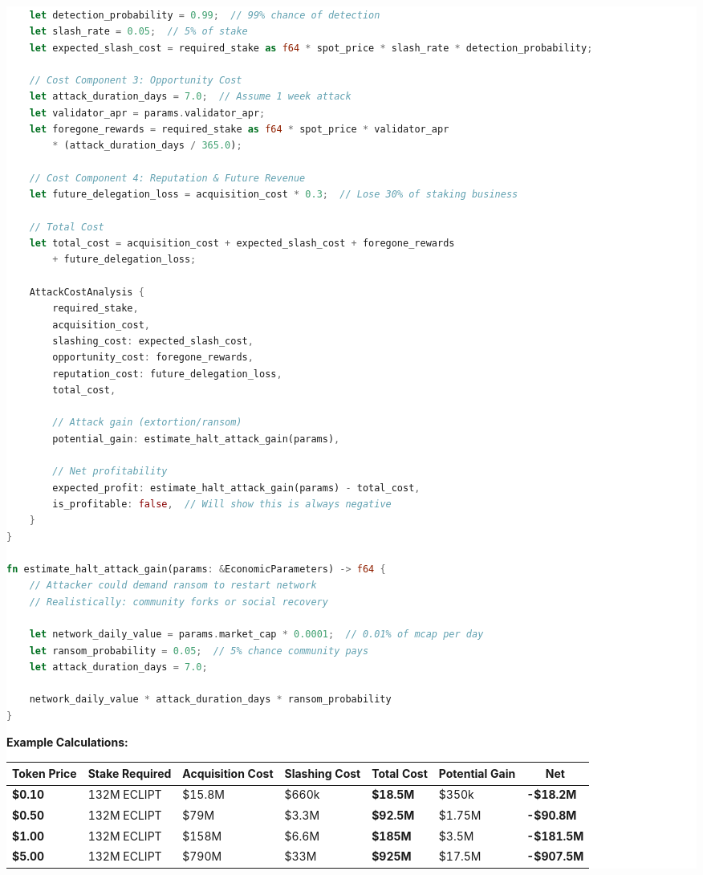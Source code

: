 ```rust
    let detection_probability = 0.99;  // 99% chance of detection
    let slash_rate = 0.05;  // 5% of stake
    let expected_slash_cost = required_stake as f64 * spot_price * slash_rate * detection_probability;
    
    // Cost Component 3: Opportunity Cost
    let attack_duration_days = 7.0;  // Assume 1 week attack
    let validator_apr = params.validator_apr;
    let foregone_rewards = required_stake as f64 * spot_price * validator_apr 
        * (attack_duration_days / 365.0);
    
    // Cost Component 4: Reputation & Future Revenue
    let future_delegation_loss = acquisition_cost * 0.3;  // Lose 30% of staking business
    
    // Total Cost
    let total_cost = acquisition_cost + expected_slash_cost + foregone_rewards 
        + future_delegation_loss;
    
    AttackCostAnalysis {
        required_stake,
        acquisition_cost,
        slashing_cost: expected_slash_cost,
        opportunity_cost: foregone_rewards,
        reputation_cost: future_delegation_loss,
        total_cost,
        
        // Attack gain (extortion/ransom)
        potential_gain: estimate_halt_attack_gain(params),
        
        // Net profitability
        expected_profit: estimate_halt_attack_gain(params) - total_cost,
        is_profitable: false,  // Will show this is always negative
    }
}

fn estimate_halt_attack_gain(params: &EconomicParameters) -> f64 {
    // Attacker could demand ransom to restart network
    // Realistically: community forks or social recovery
    
    let network_daily_value = params.market_cap * 0.0001;  // 0.01% of mcap per day
    let ransom_probability = 0.05;  // 5% chance community pays
    let attack_duration_days = 7.0;
    
    network_daily_value * attack_duration_days * ransom_probability
}
```

**Example Calculations:**

| Token Price | Stake Required | Acquisition Cost | Slashing Cost | Total Cost | Potential Gain | Net          |
| ----------- | -------------- | ---------------- | ------------- | ---------- | -------------- | ------------ |
| **$0.10**   | 132M ECLIPT    | $15.8M           | $660k         | **$18.5M** | $350k          | **-$18.2M**  |
| **$0.50**   | 132M ECLIPT    | $79M             | $3.3M         | **$92.5M** | $1.75M         | **-$90.8M**  |
| **$1.00**   | 132M ECLIPT    | $158M            | $6.6M         | **$185M**  | $3.5M          | **-$181.5M** |
| **$5.00**   | 132M ECLIPT    | $790M            | $33M          | **$925M**  | $17.5M         | **-$907.5M** |
